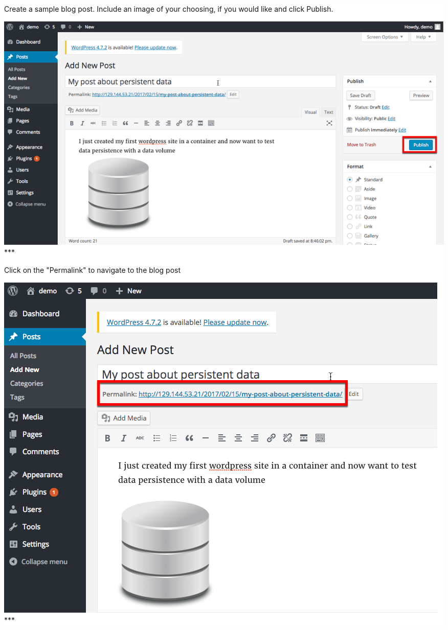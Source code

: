 Create a sample blog post.  Include an image of your choosing, if you would like and click Publish.

<img src=images/038-publish-blog.png />
***

Click on the "Permalink" to navigate to the blog post

<img src=images/039-permalink.png />
***
